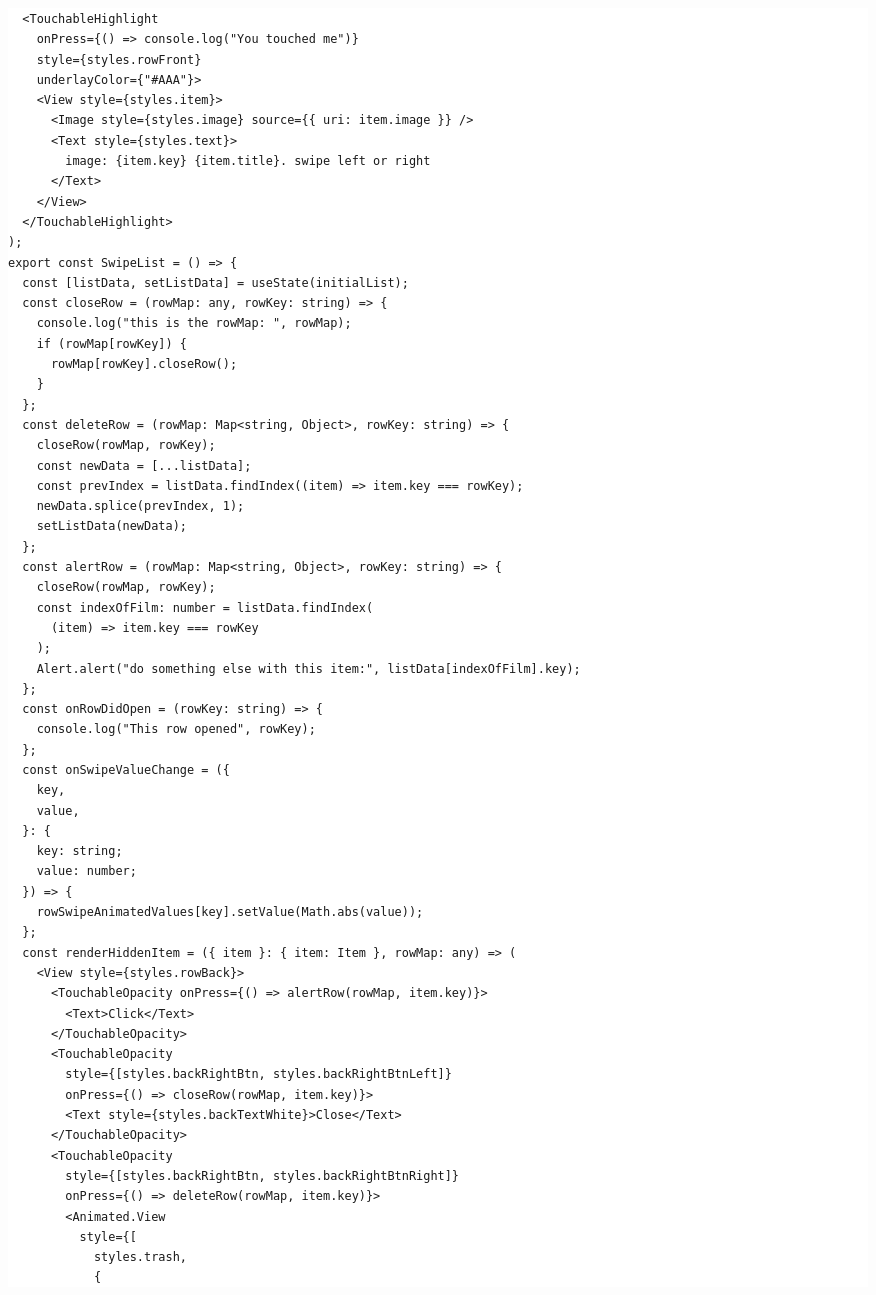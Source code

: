 ```
  <TouchableHighlight
    onPress={() => console.log("You touched me")}
    style={styles.rowFront}
    underlayColor={"#AAA"}>
    <View style={styles.item}>
      <Image style={styles.image} source={{ uri: item.image }} />
      <Text style={styles.text}>
        image: {item.key} {item.title}. swipe left or right
      </Text>
    </View>
  </TouchableHighlight>
);
export const SwipeList = () => {
  const [listData, setListData] = useState(initialList);
  const closeRow = (rowMap: any, rowKey: string) => {
    console.log("this is the rowMap: ", rowMap);
    if (rowMap[rowKey]) {
      rowMap[rowKey].closeRow();
    }
  };
  const deleteRow = (rowMap: Map<string, Object>, rowKey: string) => {
    closeRow(rowMap, rowKey);
    const newData = [...listData];
    const prevIndex = listData.findIndex((item) => item.key === rowKey);
    newData.splice(prevIndex, 1);
    setListData(newData);
  };
  const alertRow = (rowMap: Map<string, Object>, rowKey: string) => {
    closeRow(rowMap, rowKey);
    const indexOfFilm: number = listData.findIndex(
      (item) => item.key === rowKey
    );
    Alert.alert("do something else with this item:", listData[indexOfFilm].key);
  };
  const onRowDidOpen = (rowKey: string) => {
    console.log("This row opened", rowKey);
  };
  const onSwipeValueChange = ({
    key,
    value,
  }: {
    key: string;
    value: number;
  }) => {
    rowSwipeAnimatedValues[key].setValue(Math.abs(value));
  };
  const renderHiddenItem = ({ item }: { item: Item }, rowMap: any) => (
    <View style={styles.rowBack}>
      <TouchableOpacity onPress={() => alertRow(rowMap, item.key)}>
        <Text>Click</Text>
      </TouchableOpacity>
      <TouchableOpacity
        style={[styles.backRightBtn, styles.backRightBtnLeft]}
        onPress={() => closeRow(rowMap, item.key)}>
        <Text style={styles.backTextWhite}>Close</Text>
      </TouchableOpacity>
      <TouchableOpacity
        style={[styles.backRightBtn, styles.backRightBtnRight]}
        onPress={() => deleteRow(rowMap, item.key)}>
        <Animated.View
          style={[
            styles.trash,
            {
```
